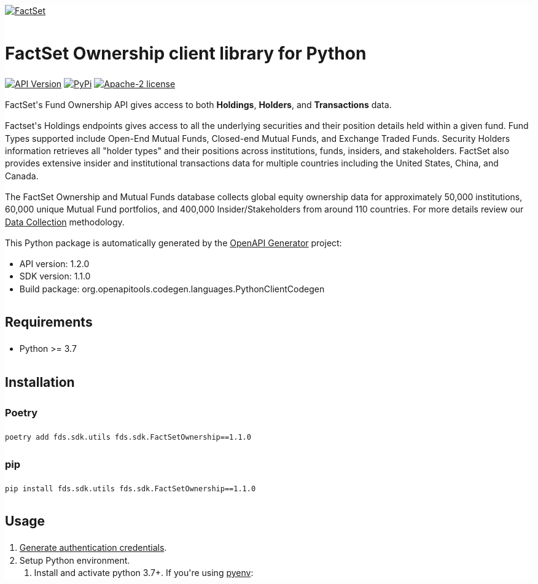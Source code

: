 [![FactSet](https://raw.githubusercontent.com/factset/enterprise-sdk/main/docs/images/factset-logo.svg)](https://www.factset.com)

# FactSet Ownership client library for Python

[![API Version](https://img.shields.io/badge/api-v1.2.0-blue)]()
[![PyPi](https://img.shields.io/pypi/v/fds.sdk.FactSetOwnership/1.1.0)](https://pypi.org/project/fds.sdk.FactSetOwnership/v/1.1.0)
[![Apache-2 license](https://img.shields.io/badge/license-Apache2-brightgreen.svg)](https://www.apache.org/licenses/LICENSE-2.0)

FactSet's Fund Ownership API gives access to both **Holdings**, **Holders**, and **Transactions** data.<p> Factset's Holdings endpoints gives access to all the underlying securities and their position details held within a given fund. Fund Types supported include Open-End Mutual Funds, Closed-end Mutual Funds, and Exchange Traded Funds. Security Holders information retrieves all \"holder types\" and their positions across institutions, funds, insiders, and stakeholders. FactSet also provides extensive insider and institutional transactions data for multiple countries including the United States, China, and Canada.</p><p>The FactSet Ownership and Mutual Funds database collects global equity ownership data for approximately 50,000 institutions, 60,000 unique Mutual Fund portfolios, and 400,000 Insider/Stakeholders from around 110 countries. For more details review our [Data Collection](https://my.apps.factset.com/oa/cms/oaAttachment/87e162be-f2d1-4f40-a85b-bfb1b020d270/20079) methodology. </p>


This Python package is automatically generated by the [OpenAPI Generator](https://openapi-generator.tech) project:

- API version: 1.2.0
- SDK version: 1.1.0
- Build package: org.openapitools.codegen.languages.PythonClientCodegen

## Requirements

* Python >= 3.7

## Installation

### Poetry

```shell
poetry add fds.sdk.utils fds.sdk.FactSetOwnership==1.1.0
```

### pip

```shell
pip install fds.sdk.utils fds.sdk.FactSetOwnership==1.1.0
```

## Usage

1. [Generate authentication credentials](../../../../README.md#authentication).
2. Setup Python environment.
   1. Install and activate python 3.7+. If you're using [pyenv](https://github.com/pyenv/pyenv):
